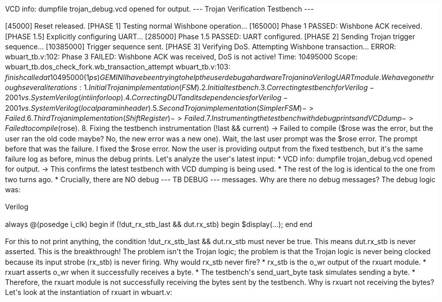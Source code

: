 
VCD info: dumpfile trojan_debug.vcd opened for output. --- Trojan Verification Testbench ---


[45000] Reset released.
[PHASE 1] Testing normal Wishbone operation...
[165000] Phase 1 PASSED: Wishbone ACK received.
[PHASE 1.5] Explicitly configuring UART...
[285000] Phase 1.5 PASSED: UART configured.
[PHASE 2] Sending Trojan trigger sequence...
[10385000] Trigger sequence sent.
[PHASE 3] Verifying DoS. Attempting Wishbone transaction...
ERROR: wbuart_tb.v:102: Phase 3 FAILED: Wishbone ACK was received, DoS is not active!
Time: 10495000 Scope: wbuart_tb.dos_check_fork.wb_transaction_attempt
wbuart_tb.v:103: $finish called at 10495000 (1ps)
GEMINI
I have been trying to help the user debug a hardware Trojan in a Verilog UART module. We have gone through several iterations:
      1. Initial Trojan implementation (FSM).
      2. Initial testbench.
      3. Correcting testbench for Verilog-2001 vs. SystemVerilog (int i in for loop).
      4. Correcting DUT and its dependencies for Verilog-2001 vs. SystemVerilog (localparam in header).
      5. Second Trojan implementation (Simpler FSM) -> Failed.
      6. Third Trojan implementation (Shift Register) -> Failed.
      7. Instrumenting the testbench with debug prints and VCD dump -> Failed to compile ($rose).
      8. Fixing the testbench instrumentation (!last && current) -> Failed to compile ($rose was the error, but the user ran the old code maybe? No, the new error was a new one). Wait, the last user prompt was the $rose error. The prompt before that was the failure. I fixed the $rose error. Now the user is providing output from the fixed testbench, but it's the same failure log as before, minus the debug prints.
Let's analyze the user's latest input:
      * VCD info: dumpfile trojan_debug.vcd opened for output. -> This confirms the latest testbench with VCD dumping is being used.
      * The rest of the log is identical to the one from two turns ago.
      * Crucially, there are NO debug --- TB DEBUG --- messages.
Why are there no debug messages?
The debug logic was:


Verilog




always @(posedge i_clk) begin
   if (!dut_rx_stb_last && dut.rx_stb) begin
       $display(...);
   end
end

For this to not print anything, the condition !dut_rx_stb_last && dut.rx_stb must never be true. This means dut.rx_stb is never asserted.
This is the breakthrough! The problem isn't the Trojan logic; the problem is that the Trojan logic is never being clocked because its input strobe (rx_stb) is never firing.
Why would rx_stb never fire?
      * rx_stb is the o_wr output of the rxuart module.
      * rxuart asserts o_wr when it successfully receives a byte.
      * The testbench's send_uart_byte task simulates sending a byte.
      * Therefore, the rxuart module is not successfully receiving the bytes sent by the testbench.
Why is rxuart not receiving the bytes?
Let's look at the instantiation of rxuart in wbuart.v:
